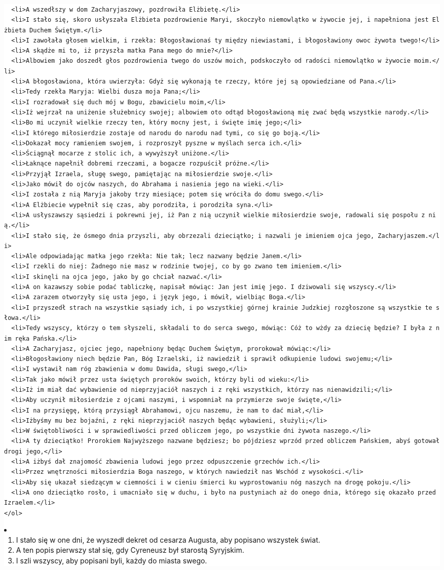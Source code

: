       <li>A wszedłszy w dom Zacharyjaszowy, pozdrowiła Elżbietę.</li>
      <li>I stało się, skoro usłyszała Elżbieta pozdrowienie Maryi, skoczyło niemowlątko w żywocie jej, i napełniona jest Elżbieta Duchem Świętym.</li>
      <li>I zawołała głosem wielkim, i rzekła: Błogosławionaś ty między niewiastami, i błogosławiony owoc żywota twego!</li>
      <li>A skądże mi to, iż przyszła matka Pana mego do mnie?</li>
      <li>Albowiem jako doszedł głos pozdrowienia twego do uszów moich, podskoczyło od radości niemowlątko w żywocie moim.</li>
      <li>A błogosławiona, która uwierzyła: Gdyż się wykonają te rzeczy, które jej są opowiedziane od Pana.</li>
      <li>Tedy rzekła Maryja: Wielbi dusza moja Pana;</li>
      <li>I rozradował się duch mój w Bogu, zbawicielu moim,</li>
      <li>Iż wejrzał na uniżenie służebnicy swojej; albowiem oto odtąd błogosławioną mię zwać będą wszystkie narody.</li>
      <li>Bo mi uczynił wielkie rzeczy ten, który mocny jest, i święte imię jego;</li>
      <li>I którego miłosierdzie zostaje od narodu do narodu nad tymi, co się go boją.</li>
      <li>Dokazał mocy ramieniem swojem, i rozproszył pyszne w myślach serca ich.</li>
      <li>Ściągnął mocarze z stolic ich, a wywyższył uniżone.</li>
      <li>Łaknące napełnił dobremi rzeczami, a bogacze rozpuścił próżne.</li>
      <li>Przyjął Izraela, sługę swego, pamiętając na miłosierdzie swoje.</li>
      <li>Jako mówił do ojców naszych, do Abrahama i nasienia jego na wieki.</li>
      <li>I została z nią Maryja jakoby trzy miesiące; potem się wróciła do domu swego.</li>
      <li>A Elżbiecie wypełnił się czas, aby porodziła, i porodziła syna.</li>
      <li>A usłyszawszy sąsiedzi i pokrewni jej, iż Pan z nią uczynił wielkie miłosierdzie swoje, radowali się pospołu z nią.</li>
      <li>I stało się, że ósmego dnia przyszli, aby obrzezali dzieciątko; i nazwali je imieniem ojca jego, Zacharyjaszem.</li>
      <li>Ale odpowiadając matka jego rzekła: Nie tak; lecz nazwany będzie Janem.</li>
      <li>I rzekli do niej: Żadnego nie masz w rodzinie twojej, co by go zwano tem imieniem.</li>
      <li>I skinęli na ojca jego, jako by go chciał nazwać.</li>
      <li>A on kazawszy sobie podać tabliczkę, napisał mówiąc: Jan jest imię jego. I dziwowali się wszyscy.</li>
      <li>A zarazem otworzyły się usta jego, i język jego, i mówił, wielbiąc Boga.</li>
      <li>I przyszedł strach na wszystkie sąsiady ich, i po wszystkiej górnej krainie Judzkiej rozgłoszone są wszystkie te słowa.</li>
      <li>Tedy wszyscy, którzy o tem słyszeli, składali to do serca swego, mówiąc: Cóż to wżdy za dziecię będzie? I była z nim ręka Pańska.</li>
      <li>A Zacharyjasz, ojciec jego, napełniony będąc Duchem Świętym, prorokował mówiąc:</li>
      <li>Błogosławiony niech będzie Pan, Bóg Izraelski, iż nawiedził i sprawił odkupienie ludowi swojemu;</li>
      <li>I wystawił nam róg zbawienia w domu Dawida, sługi swego,</li>
      <li>Tak jako mówił przez usta świętych proroków swoich, którzy byli od wieku:</li>
      <li>Iż im miał dać wybawienie od nieprzyjaciół naszych i z ręki wszystkich, którzy nas nienawidzili;</li>
      <li>Aby uczynił miłosierdzie z ojcami naszymi, i wspomniał na przymierze swoje święte,</li>
      <li>I na przysięgę, którą przysiągł Abrahamowi, ojcu naszemu, że nam to dać miał,</li>
      <li>Iżbyśmy mu bez bojaźni, z ręki nieprzyjaciół naszych będąc wybawieni, służyli;</li>
      <li>W świętobliwości i w sprawiedliwości przed obliczem jego, po wszystkie dni żywota naszego.</li>
      <li>A ty dzieciątko! Prorokiem Najwyższego nazwane będziesz; bo pójdziesz wprzód przed obliczem Pańskiem, abyś gotował drogi jego,</li>
      <li>A iżbyś dał znajomość zbawienia ludowi jego przez odpuszczenie grzechów ich.</li>
      <li>Przez wnętrzności miłosierdzia Boga naszego, w których nawiedził nas Wschód z wysokości.</li>
      <li>Aby się ukazał siedzącym w ciemności i w cieniu śmierci ku wyprostowaniu nóg naszych na drogę pokoju.</li>
      <li>A ono dzieciątko rosło, i umacniało się w duchu, i było na pustyniach aż do onego dnia, którego się okazało przed Izraelem.</li>
    </ol>
  </li>
  <li>
    <ol>
      <li>I stało się w one dni, że wyszedł dekret od cesarza Augusta, aby popisano wszystek świat.</li>
      <li>A ten popis pierwszy stał się, gdy Cyreneusz był starostą Syryjskim.</li>
      <li>I szli wszyscy, aby popisani byli, każdy do miasta swego.</li>